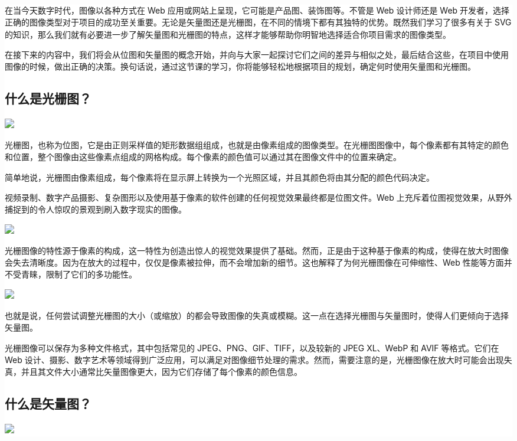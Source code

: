 在当今天数字时代，图像以各种方式在 Web 应用或网站上呈现，它可能是产品图、装饰图等。不管是 Web 设计师还是 Web 开发者，选择正确的图像类型对于项目的成功至关重要。无论是矢量图还是光栅图，在不同的情境下都有其独特的优势。既然我们学习了很多有关于 SVG 的知识，那么我们就有必要进一步了解矢量图和光栅图的特点，这样才能够帮助你明智地选择适合你项目需求的图像类型。

  


在接下来的内容中，我们将会从位图和矢量图的概念开始，并向与大家一起探讨它们之间的差异与相似之处，最后结合这些，在项目中使用图像的时候，做出正确的决策。换句话说，通过这节课的学习，你将能够轻松地根据项目的规划，确定何时使用矢量图和光栅图。

  


## 什么是光栅图？

  


![](https://p3-juejin.byteimg.com/tos-cn-i-k3u1fbpfcp/40709be4a2e34b5aae0b18a68712d649~tplv-k3u1fbpfcp-jj-mark:0:0:0:0:q75.image#?w=3546&h=1250&s=84020&e=png&b=d0e7da)

  


光栅图，也称为位图，它是由正则采样值的矩形数据组组成，也就是由像素组成的图像类型。在光栅图图像中，每个像素都有其特定的颜色和位置，整个图像由这些像素点组成的网格构成。每个像素的颜色值可以通过其在图像文件中的位置来确定。

  


简单地说，光栅图由像素组成，每个像素将在显示屏上转换为一个光照区域，并且其颜色将由其分配的颜色代码决定。

  


视频录制、数字产品摄影、复杂图形以及使用基于像素的软件创建的任何视觉效果最终都是位图文件。Web 上充斥着位图视觉效果，从野外捕捉到的令人惊叹的景观到刷入数字现实的图像。

  


![](https://p3-juejin.byteimg.com/tos-cn-i-k3u1fbpfcp/6197a2cc6ed643f8ac092f9b1db42081~tplv-k3u1fbpfcp-jj-mark:0:0:0:0:q75.image#?w=800&h=600&s=376942&e=png&b=eee9f0)

  


光栅图像的特性源于像素的构成，这一特性为创造出惊人的视觉效果提供了基础。然而，正是由于这种基于像素的构成，使得在放大时图像会失去清晰度。因为在放大的过程中，仅仅是像素被拉伸，而不会增加新的细节。这也解释了为何光栅图像在可伸缩性、Web 性能等方面并不受青睐，限制了它们的多功能性。

  


![](https://p3-juejin.byteimg.com/tos-cn-i-k3u1fbpfcp/fe79c8c85d054eef9d96ebb56f4c133d~tplv-k3u1fbpfcp-jj-mark:0:0:0:0:q75.image#?w=3042&h=1521&s=1122742&e=jpg&b=fffefe)

也就是说，任何尝试调整光栅图的大小（或缩放）的都会导致图像的失真或模糊。这一点在选择光栅图与矢量图时，使得人们更倾向于选择矢量图。

  


光栅图像可以保存为多种文件格式，其中包括常见的 JPEG、PNG、GIF、TIFF，以及较新的 JPEG XL、WebP 和 AVIF 等格式。它们在 Web 设计、摄影、数字艺术等领域得到广泛应用，可以满足对图像细节处理的需求。然而，需要注意的是，光栅图像在放大时可能会出现失真，并且其文件大小通常比矢量图像更大，因为它们存储了每个像素的颜色信息。

  


## 什么是矢量图？

  


![](https://p3-juejin.byteimg.com/tos-cn-i-k3u1fbpfcp/40974e13fbb149979ec41b3947a982e0~tplv-k3u1fbpfcp-jj-mark:0:0:0:0:q75.image#?w=1280&h=717&s=235268&e=webp&b=edece4)
